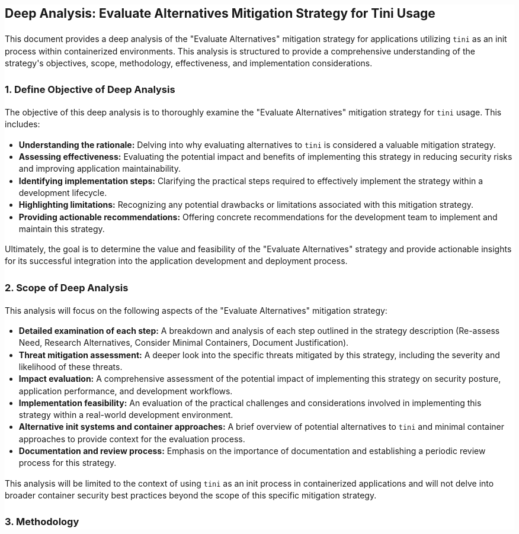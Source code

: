 ## Deep Analysis: Evaluate Alternatives Mitigation Strategy for Tini Usage

This document provides a deep analysis of the "Evaluate Alternatives" mitigation strategy for applications utilizing `tini` as an init process within containerized environments. This analysis is structured to provide a comprehensive understanding of the strategy's objectives, scope, methodology, effectiveness, and implementation considerations.

### 1. Define Objective of Deep Analysis

The objective of this deep analysis is to thoroughly examine the "Evaluate Alternatives" mitigation strategy for `tini` usage. This includes:

*   **Understanding the rationale:**  Delving into why evaluating alternatives to `tini` is considered a valuable mitigation strategy.
*   **Assessing effectiveness:** Evaluating the potential impact and benefits of implementing this strategy in reducing security risks and improving application maintainability.
*   **Identifying implementation steps:**  Clarifying the practical steps required to effectively implement the strategy within a development lifecycle.
*   **Highlighting limitations:** Recognizing any potential drawbacks or limitations associated with this mitigation strategy.
*   **Providing actionable recommendations:**  Offering concrete recommendations for the development team to implement and maintain this strategy.

Ultimately, the goal is to determine the value and feasibility of the "Evaluate Alternatives" strategy and provide actionable insights for its successful integration into the application development and deployment process.

### 2. Scope of Deep Analysis

This analysis will focus on the following aspects of the "Evaluate Alternatives" mitigation strategy:

*   **Detailed examination of each step:**  A breakdown and analysis of each step outlined in the strategy description (Re-assess Need, Research Alternatives, Consider Minimal Containers, Document Justification).
*   **Threat mitigation assessment:**  A deeper look into the specific threats mitigated by this strategy, including the severity and likelihood of these threats.
*   **Impact evaluation:**  A comprehensive assessment of the potential impact of implementing this strategy on security posture, application performance, and development workflows.
*   **Implementation feasibility:**  An evaluation of the practical challenges and considerations involved in implementing this strategy within a real-world development environment.
*   **Alternative init systems and container approaches:**  A brief overview of potential alternatives to `tini` and minimal container approaches to provide context for the evaluation process.
*   **Documentation and review process:**  Emphasis on the importance of documentation and establishing a periodic review process for this strategy.

This analysis will be limited to the context of using `tini` as an init process in containerized applications and will not delve into broader container security best practices beyond the scope of this specific mitigation strategy.

### 3. Methodology
